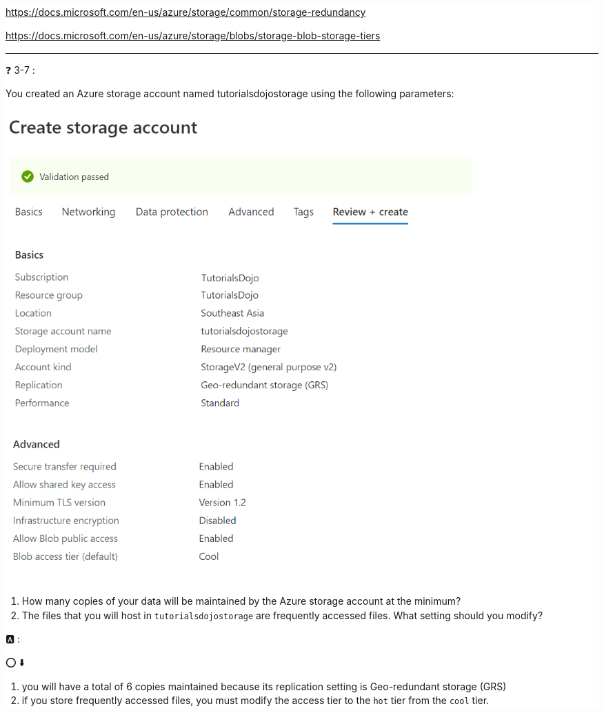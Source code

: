https://docs.microsoft.com/en-us/azure/storage/common/storage-redundancy

https://docs.microsoft.com/en-us/azure/storage/blobs/storage-blob-storage-tiers

---

:question: 3-7 :

You created an Azure storage account named tutorialsdojostorage using the following parameters:

![Alt text](image-72.png)

1. How many copies of your data will be maintained by the Azure storage account at the minimum? 
2. The files that you will host in `tutorialsdojostorage` are frequently accessed files. 
What setting should you modify?

:a: : 

:o: :arrow_down:
1. you will have a total of 6 copies maintained because its replication setting is Geo-redundant storage (GRS)
2. if you store frequently accessed files, you must modify the access tier to the `hot` tier from the `cool` tier.
